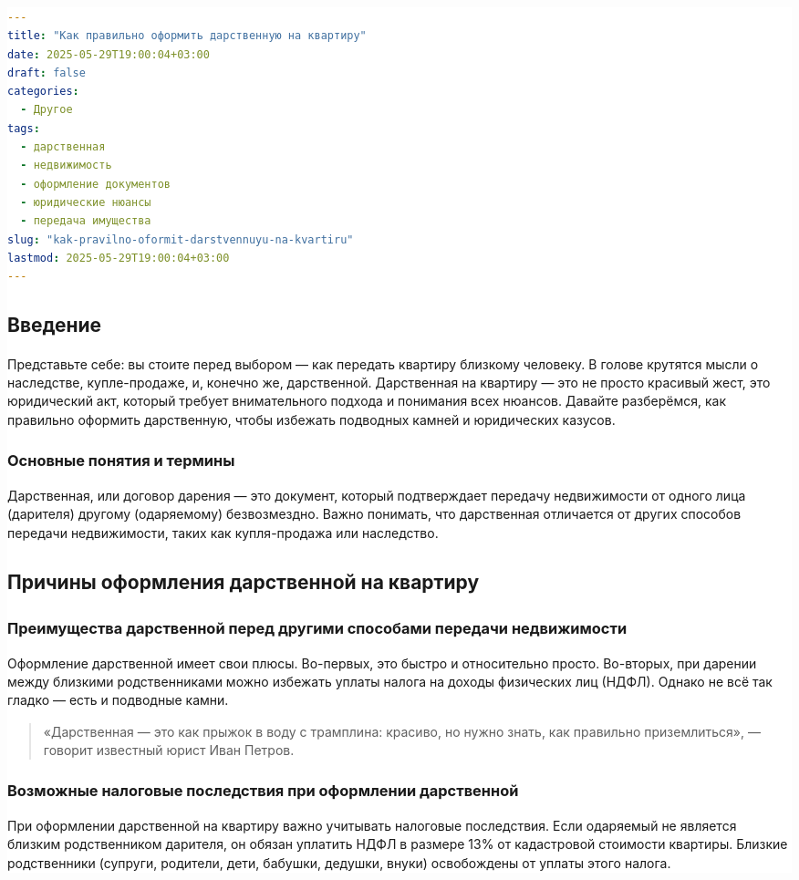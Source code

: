 ```yaml
---
title: "Как правильно оформить дарственную на квартиру"
date: 2025-05-29T19:00:04+03:00
draft: false
categories:
  - Другое
tags:
  - дарственная
  - недвижимость
  - оформление документов
  - юридические нюансы
  - передача имущества
slug: "kak-pravilno-oformit-darstvennuyu-na-kvartiru"
lastmod: 2025-05-29T19:00:04+03:00
---
```


## Введение

Представьте себе: вы стоите перед выбором — как передать квартиру близкому человеку. В голове крутятся мысли о наследстве, купле-продаже, и, конечно же, дарственной. Дарственная на квартиру — это не просто красивый жест, это юридический акт, который требует внимательного подхода и понимания всех нюансов. Давайте разберёмся, как правильно оформить дарственную, чтобы избежать подводных камней и юридических казусов.

### Основные понятия и термины

Дарственная, или договор дарения — это документ, который подтверждает передачу недвижимости от одного лица (дарителя) другому (одаряемому) безвозмездно. Важно понимать, что дарственная отличается от других способов передачи недвижимости, таких как купля-продажа или наследство.

## Причины оформления дарственной на квартиру

### Преимущества дарственной перед другими способами передачи недвижимости

Оформление дарственной имеет свои плюсы. Во-первых, это быстро и относительно просто. Во-вторых, при дарении между близкими родственниками можно избежать уплаты налога на доходы физических лиц (НДФЛ). Однако не всё так гладко — есть и подводные камни.

> «Дарственная — это как прыжок в воду с трамплина: красиво, но нужно знать, как правильно приземлиться», — говорит известный юрист Иван Петров.

### Возможные налоговые последствия при оформлении дарственной

При оформлении дарственной на квартиру важно учитывать налоговые последствия. Если одаряемый не является близким родственником дарителя, он обязан уплатить НДФЛ в размере 13% от кадастровой стоимости квартиры. Близкие родственники (супруги, родители, дети, бабушки, дедушки, внуки) освобождены от уплаты этого налога.
